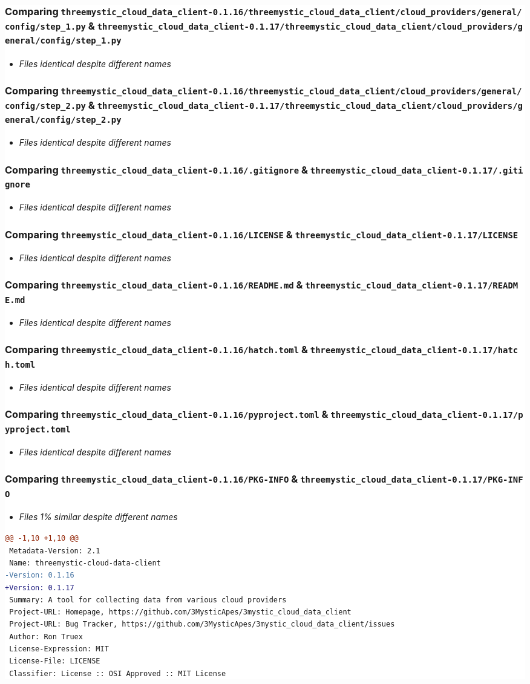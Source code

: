 ### Comparing `threemystic_cloud_data_client-0.1.16/threemystic_cloud_data_client/cloud_providers/general/config/step_1.py` & `threemystic_cloud_data_client-0.1.17/threemystic_cloud_data_client/cloud_providers/general/config/step_1.py`

 * *Files identical despite different names*

### Comparing `threemystic_cloud_data_client-0.1.16/threemystic_cloud_data_client/cloud_providers/general/config/step_2.py` & `threemystic_cloud_data_client-0.1.17/threemystic_cloud_data_client/cloud_providers/general/config/step_2.py`

 * *Files identical despite different names*

### Comparing `threemystic_cloud_data_client-0.1.16/.gitignore` & `threemystic_cloud_data_client-0.1.17/.gitignore`

 * *Files identical despite different names*

### Comparing `threemystic_cloud_data_client-0.1.16/LICENSE` & `threemystic_cloud_data_client-0.1.17/LICENSE`

 * *Files identical despite different names*

### Comparing `threemystic_cloud_data_client-0.1.16/README.md` & `threemystic_cloud_data_client-0.1.17/README.md`

 * *Files identical despite different names*

### Comparing `threemystic_cloud_data_client-0.1.16/hatch.toml` & `threemystic_cloud_data_client-0.1.17/hatch.toml`

 * *Files identical despite different names*

### Comparing `threemystic_cloud_data_client-0.1.16/pyproject.toml` & `threemystic_cloud_data_client-0.1.17/pyproject.toml`

 * *Files identical despite different names*

### Comparing `threemystic_cloud_data_client-0.1.16/PKG-INFO` & `threemystic_cloud_data_client-0.1.17/PKG-INFO`

 * *Files 1% similar despite different names*

```diff
@@ -1,10 +1,10 @@
 Metadata-Version: 2.1
 Name: threemystic-cloud-data-client
-Version: 0.1.16
+Version: 0.1.17
 Summary: A tool for collecting data from various cloud providers
 Project-URL: Homepage, https://github.com/3MysticApes/3mystic_cloud_data_client
 Project-URL: Bug Tracker, https://github.com/3MysticApes/3mystic_cloud_data_client/issues
 Author: Ron Truex
 License-Expression: MIT
 License-File: LICENSE
 Classifier: License :: OSI Approved :: MIT License
```

